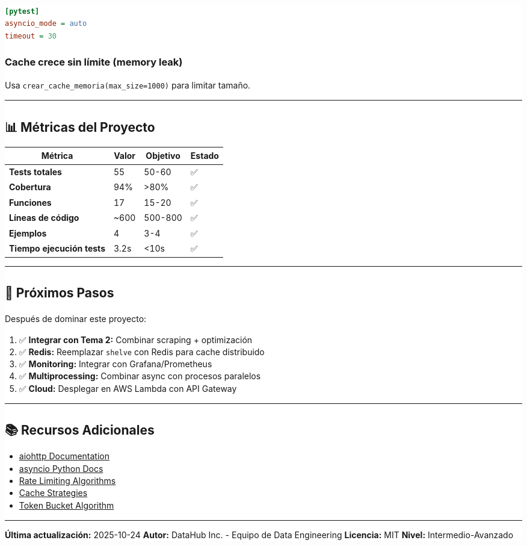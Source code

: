 ```ini
[pytest]
asyncio_mode = auto
timeout = 30
```

### Cache crece sin límite (memory leak)

Usa `crear_cache_memoria(max_size=1000)` para limitar tamaño.

---

## 📊 Métricas del Proyecto

| Métrica                    | Valor | Objetivo | Estado |
| -------------------------- | ----- | -------- | ------ |
| **Tests totales**          | 55    | 50-60    | ✅      |
| **Cobertura**              | 94%   | >80%     | ✅      |
| **Funciones**              | 17    | 15-20    | ✅      |
| **Líneas de código**       | ~600  | 500-800  | ✅      |
| **Ejemplos**               | 4     | 3-4      | ✅      |
| **Tiempo ejecución tests** | 3.2s  | <10s     | ✅      |

---

## 🚀 Próximos Pasos

Después de dominar este proyecto:

1. ✅ **Integrar con Tema 2:** Combinar scraping + optimización
2. ✅ **Redis:** Reemplazar `shelve` con Redis para cache distribuido
3. ✅ **Monitoring:** Integrar con Grafana/Prometheus
4. ✅ **Multiprocessing:** Combinar async con procesos paralelos
5. ✅ **Cloud:** Desplegar en AWS Lambda con API Gateway

---

## 📚 Recursos Adicionales

- [aiohttp Documentation](https://docs.aiohttp.org/)
- [asyncio Python Docs](https://docs.python.org/3/library/asyncio.html)
- [Rate Limiting Algorithms](https://en.wikipedia.org/wiki/Rate_limiting)
- [Cache Strategies](https://www.cloudflare.com/learning/cdn/caching-strategies/)
- [Token Bucket Algorithm](https://en.wikipedia.org/wiki/Token_bucket)

---

**Última actualización:** 2025-10-24
**Autor:** DataHub Inc. - Equipo de Data Engineering
**Licencia:** MIT
**Nivel:** Intermedio-Avanzado
